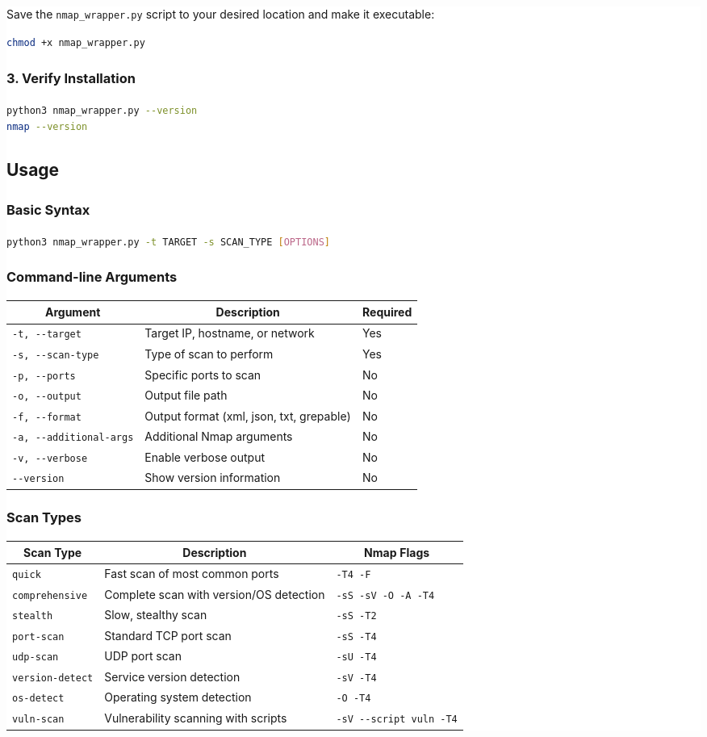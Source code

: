Save the `nmap_wrapper.py` script to your desired location and make it executable:

```bash
chmod +x nmap_wrapper.py
```

### 3. Verify Installation

```bash
python3 nmap_wrapper.py --version
nmap --version
```

## Usage

### Basic Syntax

```bash
python3 nmap_wrapper.py -t TARGET -s SCAN_TYPE [OPTIONS]
```

### Command-line Arguments

| Argument | Description | Required |
|----------|-------------|----------|
| `-t, --target` | Target IP, hostname, or network | Yes |
| `-s, --scan-type` | Type of scan to perform | Yes |
| `-p, --ports` | Specific ports to scan | No |
| `-o, --output` | Output file path | No |
| `-f, --format` | Output format (xml, json, txt, grepable) | No |
| `-a, --additional-args` | Additional Nmap arguments | No |
| `-v, --verbose` | Enable verbose output | No |
| `--version` | Show version information | No |

### Scan Types

| Scan Type | Description | Nmap Flags |
|-----------|-------------|------------|
| `quick` | Fast scan of most common ports | `-T4 -F` |
| `comprehensive` | Complete scan with version/OS detection | `-sS -sV -O -A -T4` |
| `stealth` | Slow, stealthy scan | `-sS -T2` |
| `port-scan` | Standard TCP port scan | `-sS -T4` |
| `udp-scan` | UDP port scan | `-sU -T4` |
| `version-detect` | Service version detection | `-sV -T4` |
| `os-detect` | Operating system detection | `-O -T4` |
| `vuln-scan` | Vulnerability scanning with scripts | `-sV --script vuln -T4` |
